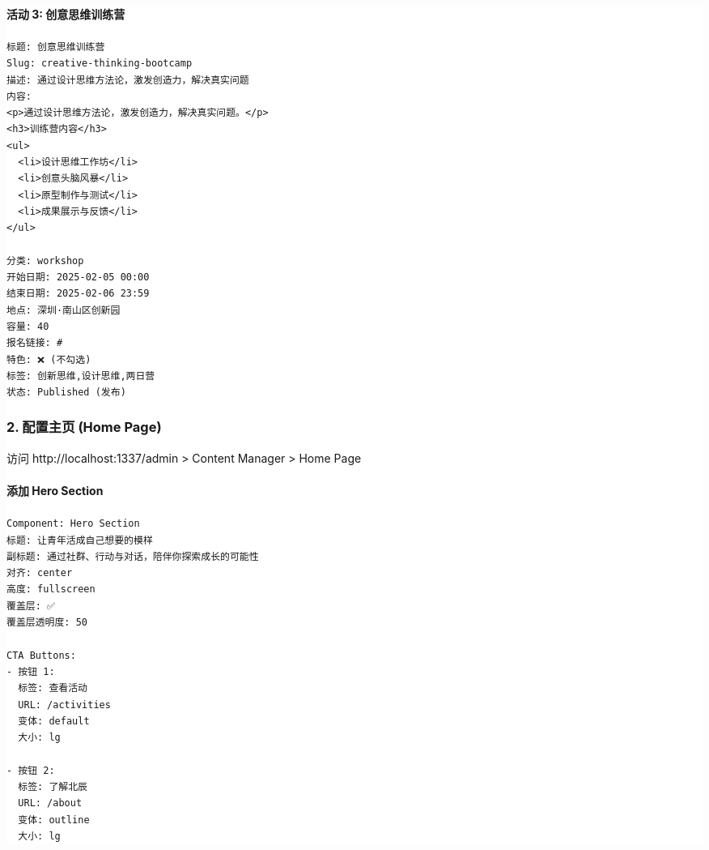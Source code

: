 #### 活动 3: 创意思维训练营
```
标题: 创意思维训练营
Slug: creative-thinking-bootcamp
描述: 通过设计思维方法论，激发创造力，解决真实问题
内容:
<p>通过设计思维方法论，激发创造力，解决真实问题。</p>
<h3>训练营内容</h3>
<ul>
  <li>设计思维工作坊</li>
  <li>创意头脑风暴</li>
  <li>原型制作与测试</li>
  <li>成果展示与反馈</li>
</ul>

分类: workshop
开始日期: 2025-02-05 00:00
结束日期: 2025-02-06 23:59
地点: 深圳·南山区创新园
容量: 40
报名链接: #
特色: ❌ (不勾选)
标签: 创新思维,设计思维,两日营
状态: Published (发布)
```

### 2. 配置主页 (Home Page)

访问 http://localhost:1337/admin > Content Manager > Home Page

#### 添加 Hero Section
```
Component: Hero Section
标题: 让青年活成自己想要的模样
副标题: 通过社群、行动与对话，陪伴你探索成长的可能性
对齐: center
高度: fullscreen
覆盖层: ✅
覆盖层透明度: 50

CTA Buttons:
- 按钮 1:
  标签: 查看活动
  URL: /activities
  变体: default
  大小: lg

- 按钮 2:
  标签: 了解北辰
  URL: /about
  变体: outline
  大小: lg
```
